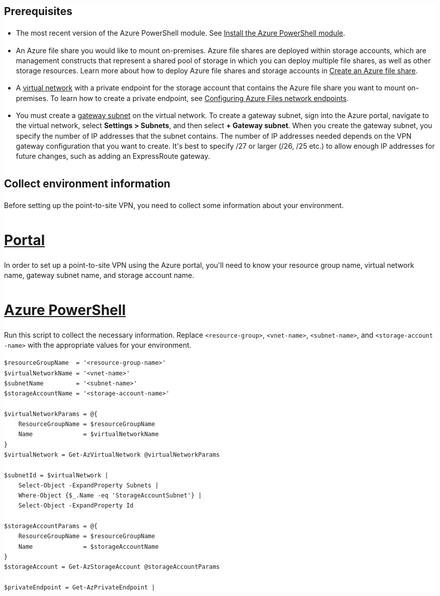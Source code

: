 ## Prerequisites

- The most recent version of the Azure PowerShell module. See [Install the Azure PowerShell module](/powershell/azure/install-azure-powershell).

- An Azure file share you would like to mount on-premises. Azure file shares are deployed within storage accounts, which are management constructs that represent a shared pool of storage in which you can deploy multiple file shares, as well as other storage resources. Learn more about how to deploy Azure file shares and storage accounts in [Create an Azure file share](storage-how-to-create-file-share.md).

- A [virtual network](../../vpn-gateway/point-to-site-certificate-gateway.md) with a private endpoint for the storage account that contains the Azure file share you want to mount on-premises. To learn how to create a private endpoint, see [Configuring Azure Files network endpoints](storage-files-networking-endpoints.md?tabs=azure-powershell).

- You must create a [gateway subnet](../../vpn-gateway/vpn-gateway-about-vpn-gateway-settings.md#gwsub) on the virtual network. To create a gateway subnet, sign into the Azure portal, navigate to the virtual network, select **Settings > Subnets**, and then select **+ Gateway subnet**. When you create the gateway subnet, you specify the number of IP addresses that the subnet contains. The number of IP addresses needed depends on the VPN gateway configuration that you want to create. It's best to specify /27 or larger (/26, /25 etc.) to allow enough IP addresses for future changes, such as adding an ExpressRoute gateway.

## Collect environment information

Before setting up the point-to-site VPN, you need to collect some information about your environment. 

# [Portal](#tab/azure-portal)

In order to set up a point-to-site VPN using the Azure portal, you'll need to know your resource group name, virtual network name, gateway subnet name, and storage account name.

# [Azure PowerShell](#tab/azure-powershell)

Run this script to collect the necessary information. Replace `<resource-group>`, `<vnet-name>`, `<subnet-name>`, and `<storage-account-name>` with the appropriate values for your environment.

```azurepowershell
$resourceGroupName  = '<resource-group-name>'
$virtualNetworkName = '<vnet-name>'
$subnetName         = '<subnet-name>'
$storageAccountName = '<storage-account-name>'

$virtualNetworkParams = @{
    ResourceGroupName = $resourceGroupName
    Name              = $virtualNetworkName
}
$virtualNetwork = Get-AzVirtualNetwork @virtualNetworkParams

$subnetId = $virtualNetwork |
    Select-Object -ExpandProperty Subnets |
    Where-Object {$_.Name -eq 'StorageAccountSubnet'} |
    Select-Object -ExpandProperty Id

$storageAccountParams = @{
    ResourceGroupName = $resourceGroupName
    Name              = $storageAccountName
}
$storageAccount = Get-AzStorageAccount @storageAccountParams

$privateEndpoint = Get-AzPrivateEndpoint |
```